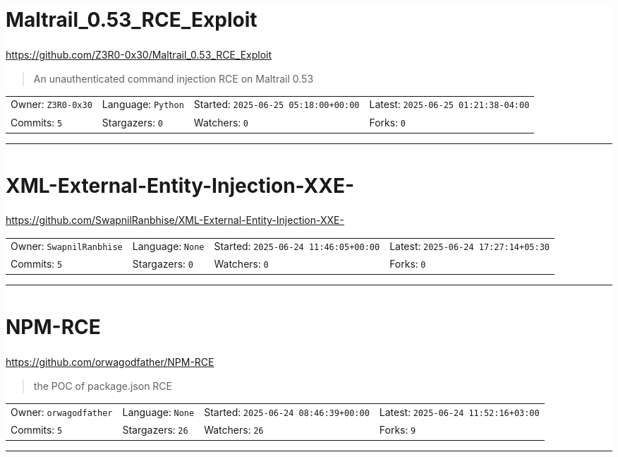 
# Maltrail_0.53_RCE_Exploit

https://github.com/Z3R0-0x30/Maltrail_0.53_RCE_Exploit
<blockquote>
An unauthenticated command injection RCE on Maltrail 0.53
</blockquote>

<table><tr>
<tr><td>Owner: <code>Z3R0-0x30</code></td>
    <td>Language: <code>Python</code></td>
    <td>Started: <code>2025-06-25 05:18:00+00:00</code></td>
    <td>Latest: <code>2025-06-25 01:21:38-04:00</code></td></tr>
<tr><td>Commits: <code>5</code></td>
    <td>Stargazers: <code>0</code></td>
    <td>Watchers: <code>0</code></td>
    <td>Forks: <code>0</code></td></tr>
</table>

---

# XML-External-Entity-Injection-XXE-

https://github.com/SwapnilRanbhise/XML-External-Entity-Injection-XXE-
<blockquote>
<no description>
</blockquote>

<table><tr>
<tr><td>Owner: <code>SwapnilRanbhise</code></td>
    <td>Language: <code>None</code></td>
    <td>Started: <code>2025-06-24 11:46:05+00:00</code></td>
    <td>Latest: <code>2025-06-24 17:27:14+05:30</code></td></tr>
<tr><td>Commits: <code>5</code></td>
    <td>Stargazers: <code>0</code></td>
    <td>Watchers: <code>0</code></td>
    <td>Forks: <code>0</code></td></tr>
</table>

---

# NPM-RCE

https://github.com/orwagodfather/NPM-RCE
<blockquote>
the POC of package.json RCE
</blockquote>

<table><tr>
<tr><td>Owner: <code>orwagodfather</code></td>
    <td>Language: <code>None</code></td>
    <td>Started: <code>2025-06-24 08:46:39+00:00</code></td>
    <td>Latest: <code>2025-06-24 11:52:16+03:00</code></td></tr>
<tr><td>Commits: <code>5</code></td>
    <td>Stargazers: <code>26</code></td>
    <td>Watchers: <code>26</code></td>
    <td>Forks: <code>9</code></td></tr>
</table>

---